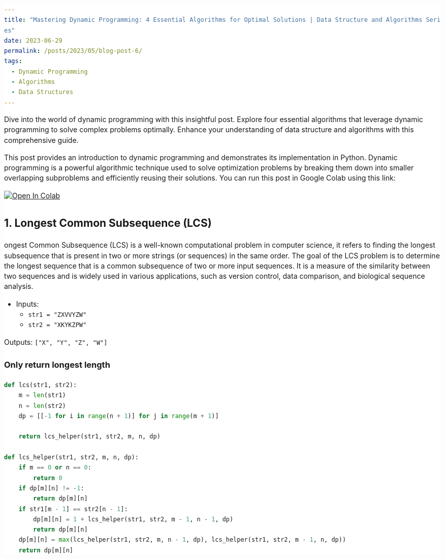 ```yaml
---
title: "Mastering Dynamic Programming: 4 Essential Algorithms for Optimal Solutions | Data Structure and Algorithms Series"
date: 2023-06-29
permalink: /posts/2023/05/blog-post-6/
tags:
  - Dynamic Programming
  - Algorithms
  - Data Structures
---
```


Dive into the world of dynamic programming with this insightful post. Explore four essential algorithms that leverage dynamic programming to solve complex problems optimally. Enhance your understanding of data structure and algorithms with this comprehensive guide.

This post provides an introduction to dynamic programming and demonstrates its implementation in Python. Dynamic programming is a powerful algorithmic technique used to solve optimization problems by breaking them down into smaller overlapping subproblems and efficiently reusing their solutions. You can run this post in Google Colab using this link:

<a href="https://colab.research.google.com/github/arminnorouzi/data_structure_and_algorithms/blob/main/Notebooks/L07_dynamic_programming.ipynb" target="_parent"><img src="https://colab.research.google.com/assets/colab-badge.svg" alt="Open In Colab"/></a>

## 1. Longest Common Subsequence (LCS)

ongest Common Subsequence (LCS) is a well-known computational problem in computer science, it refers to finding the longest subsequence that is present in two or more strings (or sequences) in the same order. The goal of the LCS problem is to determine the longest sequence that is a common subsequence of two or more input sequences. It is a measure of the similarity between two sequences and is widely used in various applications, such as version control, data comparison, and biological sequence analysis.

- Inputs:
  - `str1 = "ZXVVYZW"`
  - `str2 = "XKYKZPW"`

Outputs: `["X", "Y", "Z", "W"]`

### Only return longest length

```python
def lcs(str1, str2):
    m = len(str1)
    n = len(str2)
    dp = [[-1 for i in range(n + 1)] for j in range(m + 1)]

    return lcs_helper(str1, str2, m, n, dp)

def lcs_helper(str1, str2, m, n, dp):
    if m == 0 or n == 0:
        return 0
    if dp[m][n] != -1:
        return dp[m][n]
    if str1[m - 1] == str2[n - 1]:
        dp[m][n] = 1 + lcs_helper(str1, str2, m - 1, n - 1, dp)
        return dp[m][n]
    dp[m][n] = max(lcs_helper(str1, str2, m, n - 1, dp), lcs_helper(str1, str2, m - 1, n, dp))
    return dp[m][n]

```
